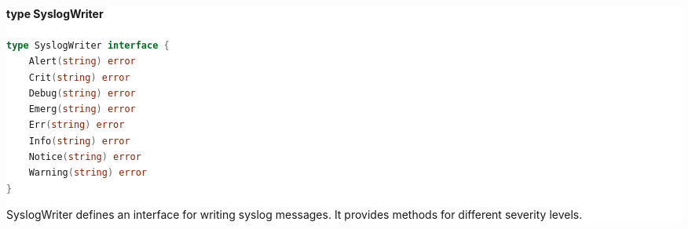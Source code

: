 #### type SyslogWriter

```go
type SyslogWriter interface {
	Alert(string) error
	Crit(string) error
	Debug(string) error
	Emerg(string) error
	Err(string) error
	Info(string) error
	Notice(string) error
	Warning(string) error
}
```

SyslogWriter defines an interface for writing syslog messages. It provides
methods for different severity levels.
